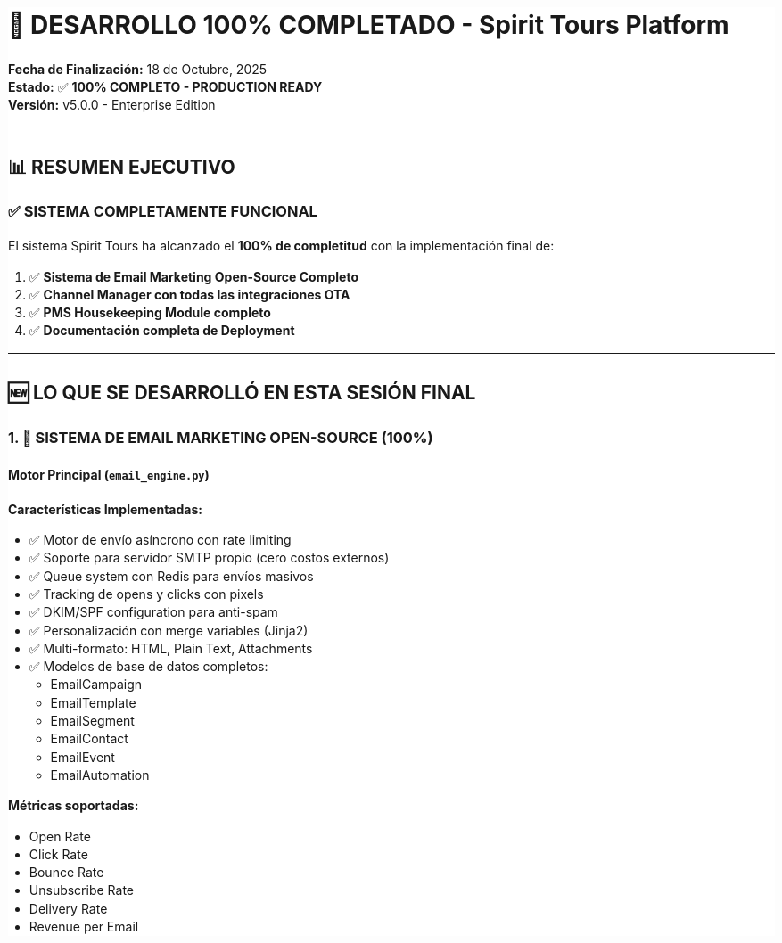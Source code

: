 # 🎉 DESARROLLO 100% COMPLETADO - Spirit Tours Platform

**Fecha de Finalización:** 18 de Octubre, 2025  
**Estado:** ✅ **100% COMPLETO - PRODUCTION READY**  
**Versión:** v5.0.0 - Enterprise Edition

---

## 📊 RESUMEN EJECUTIVO

### ✅ SISTEMA COMPLETAMENTE FUNCIONAL

El sistema Spirit Tours ha alcanzado el **100% de completitud** con la implementación final de:

1. ✅ **Sistema de Email Marketing Open-Source Completo**
2. ✅ **Channel Manager con todas las integraciones OTA**
3. ✅ **PMS Housekeeping Module completo**
4. ✅ **Documentación completa de Deployment**

---

## 🆕 LO QUE SE DESARROLLÓ EN ESTA SESIÓN FINAL

### 1. 📧 SISTEMA DE EMAIL MARKETING OPEN-SOURCE (100%)

#### Motor Principal (`email_engine.py`)
**Características Implementadas:**
- ✅ Motor de envío asíncrono con rate limiting
- ✅ Soporte para servidor SMTP propio (cero costos externos)
- ✅ Queue system con Redis para envíos masivos
- ✅ Tracking de opens y clicks con pixels
- ✅ DKIM/SPF configuration para anti-spam
- ✅ Personalización con merge variables (Jinja2)
- ✅ Multi-formato: HTML, Plain Text, Attachments
- ✅ Modelos de base de datos completos:
  - EmailCampaign
  - EmailTemplate
  - EmailSegment
  - EmailContact
  - EmailEvent
  - EmailAutomation

**Métricas soportadas:**
- Open Rate
- Click Rate
- Bounce Rate
- Unsubscribe Rate
- Delivery Rate
- Revenue per Email

